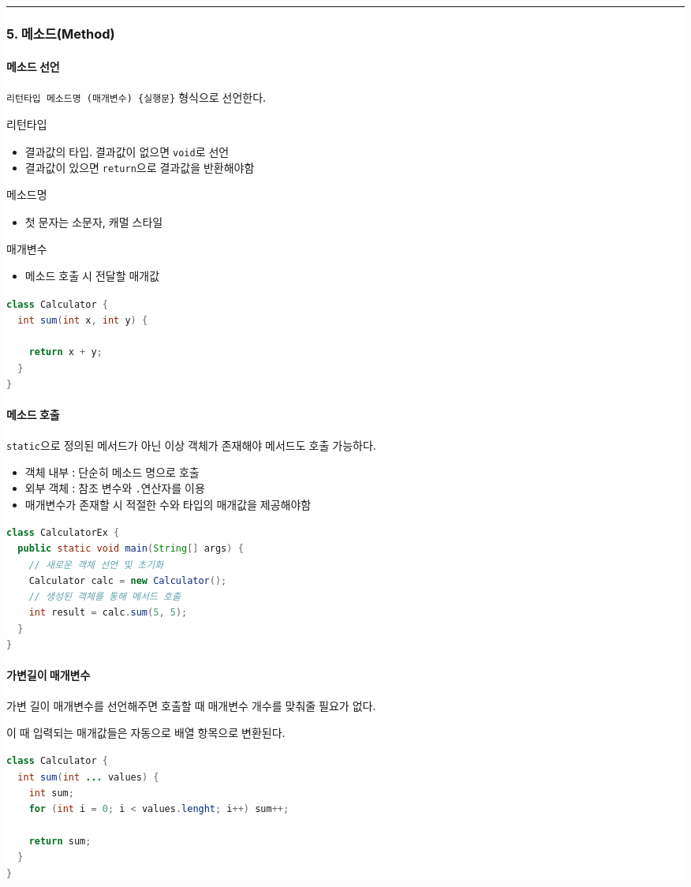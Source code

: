 <hr>

### 5. 메소드(Method)

#### 메소드 선언

`리턴타입 메소드명 (매개변수) {실행문}` 형식으로 선언한다.

리턴타입
- 결과값의 타입. 결과값이 없으면 `void`로 선언
- 결과값이 있으면 `return`으로 결과값을 반환해야함

메소드명
- 첫 문자는 소문자, 캐멀 스타일

매개변수
- 메소드 호출 시 전달할 매개값

```java
class Calculator {
  int sum(int x, int y) {

    return x + y;
  }
}
```

#### 메소드 호출

`static`으로 정의된 메서드가 아닌 이상 객체가 존재해야 메서드도 호출 가능하다.

- 객체 내부 : 단순히 메소드 명으로 호출
- 외부 객체 : 참조 변수와 `.`연산자를 이용
- 매개변수가 존재할 시 적절한 수와 타입의 매개값을 제공해야함

```java
class CalculatorEx {
  public static void main(String[] args) {
    // 새로운 객체 선언 및 초기화
    Calculator calc = new Calculator();
    // 생성된 객체를 통해 메서드 호출
    int result = calc.sum(5, 5);
  }
}
```

#### 가변길이 매개변수

가변 길이 매개변수를 선언해주면 호출할 때 매개변수 개수를 맞춰줄 필요가 없다.

이 때 입력되는 매개값들은 자동으로 배열 항목으로 변환된다.

```java
class Calculator {
  int sum(int ... values) {
    int sum;
    for (int i = 0; i < values.lenght; i++) sum++;

    return sum;
  }
}
```
